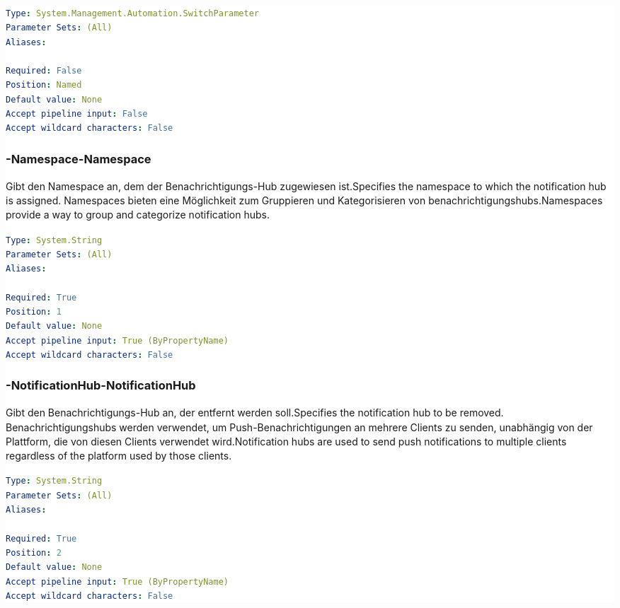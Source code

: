 ```yaml
Type: System.Management.Automation.SwitchParameter
Parameter Sets: (All)
Aliases:

Required: False
Position: Named
Default value: None
Accept pipeline input: False
Accept wildcard characters: False
```

### <span data-ttu-id="4551e-121">-Namespace</span><span class="sxs-lookup"><span data-stu-id="4551e-121">-Namespace</span></span>
<span data-ttu-id="4551e-122">Gibt den Namespace an, dem der Benachrichtigungs-Hub zugewiesen ist.</span><span class="sxs-lookup"><span data-stu-id="4551e-122">Specifies the namespace to which the notification hub is assigned.</span></span>
<span data-ttu-id="4551e-123">Namespaces bieten eine Möglichkeit zum Gruppieren und Kategorisieren von benachrichtigungshubs.</span><span class="sxs-lookup"><span data-stu-id="4551e-123">Namespaces provide a way to group and categorize notification hubs.</span></span>

```yaml
Type: System.String
Parameter Sets: (All)
Aliases:

Required: True
Position: 1
Default value: None
Accept pipeline input: True (ByPropertyName)
Accept wildcard characters: False
```

### <span data-ttu-id="4551e-124">-NotificationHub</span><span class="sxs-lookup"><span data-stu-id="4551e-124">-NotificationHub</span></span>
<span data-ttu-id="4551e-125">Gibt den Benachrichtigungs-Hub an, der entfernt werden soll.</span><span class="sxs-lookup"><span data-stu-id="4551e-125">Specifies the notification hub to be removed.</span></span>
<span data-ttu-id="4551e-126">Benachrichtigungshubs werden verwendet, um Push-Benachrichtigungen an mehrere Clients zu senden, unabhängig von der Plattform, die von diesen Clients verwendet wird.</span><span class="sxs-lookup"><span data-stu-id="4551e-126">Notification hubs are used to send push notifications to multiple clients regardless of the platform used by those clients.</span></span>

```yaml
Type: System.String
Parameter Sets: (All)
Aliases:

Required: True
Position: 2
Default value: None
Accept pipeline input: True (ByPropertyName)
Accept wildcard characters: False
```
